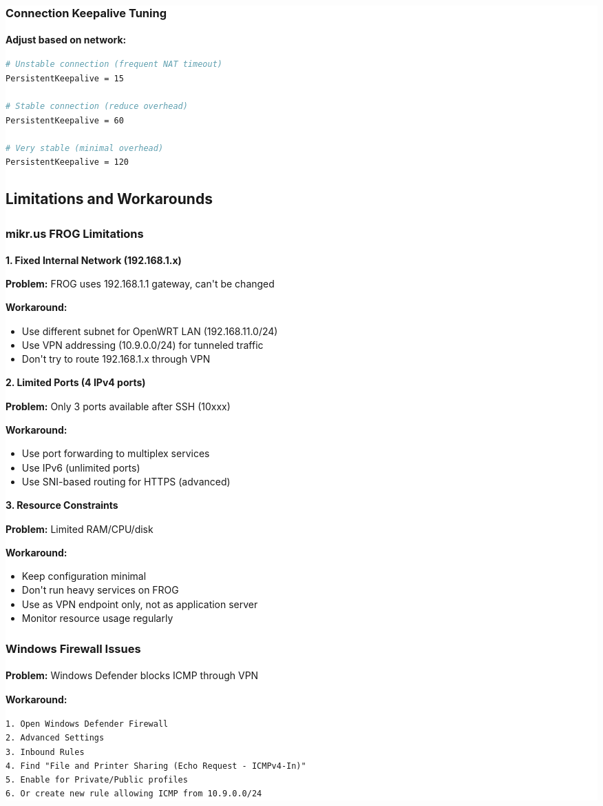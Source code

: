 ### Connection Keepalive Tuning

**Adjust based on network:**
```bash
# Unstable connection (frequent NAT timeout)
PersistentKeepalive = 15

# Stable connection (reduce overhead)
PersistentKeepalive = 60

# Very stable (minimal overhead)
PersistentKeepalive = 120
```

## Limitations and Workarounds

### mikr.us FROG Limitations

**1. Fixed Internal Network (192.168.1.x)**

**Problem:** FROG uses 192.168.1.1 gateway, can't be changed

**Workaround:**
- Use different subnet for OpenWRT LAN (192.168.11.0/24)
- Use VPN addressing (10.9.0.0/24) for tunneled traffic
- Don't try to route 192.168.1.x through VPN

**2. Limited Ports (4 IPv4 ports)**

**Problem:** Only 3 ports available after SSH (10xxx)

**Workaround:**
- Use port forwarding to multiplex services
- Use IPv6 (unlimited ports)
- Use SNI-based routing for HTTPS (advanced)

**3. Resource Constraints**

**Problem:** Limited RAM/CPU/disk

**Workaround:**
- Keep configuration minimal
- Don't run heavy services on FROG
- Use as VPN endpoint only, not as application server
- Monitor resource usage regularly

### Windows Firewall Issues

**Problem:** Windows Defender blocks ICMP through VPN

**Workaround:**
```
1. Open Windows Defender Firewall
2. Advanced Settings
3. Inbound Rules
4. Find "File and Printer Sharing (Echo Request - ICMPv4-In)"
5. Enable for Private/Public profiles
6. Or create new rule allowing ICMP from 10.9.0.0/24
```
